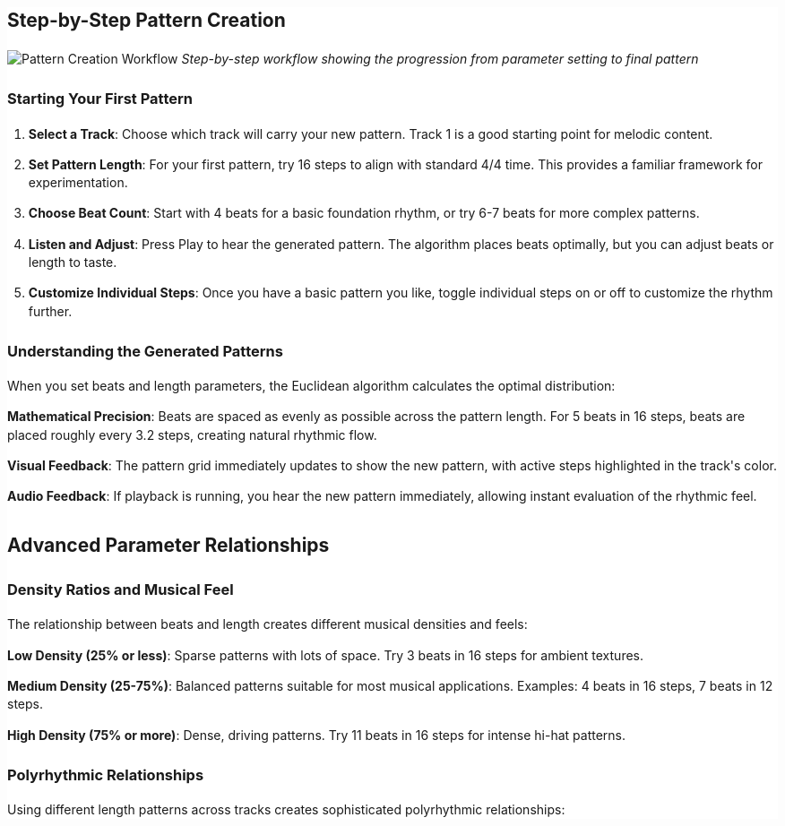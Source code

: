 ## Step-by-Step Pattern Creation

![Pattern Creation Workflow](docs/img/pattern-creation-workflow.jpg)
*Step-by-step workflow showing the progression from parameter setting to final pattern*

### Starting Your First Pattern

1. **Select a Track**: Choose which track will carry your new pattern. Track 1 is a good starting point for melodic content.

2. **Set Pattern Length**: For your first pattern, try 16 steps to align with standard 4/4 time. This provides a familiar framework for experimentation.

3. **Choose Beat Count**: Start with 4 beats for a basic foundation rhythm, or try 6-7 beats for more complex patterns.

4. **Listen and Adjust**: Press Play to hear the generated pattern. The algorithm places beats optimally, but you can adjust beats or length to taste.

5. **Customize Individual Steps**: Once you have a basic pattern you like, toggle individual steps on or off to customize the rhythm further.

### Understanding the Generated Patterns

When you set beats and length parameters, the Euclidean algorithm calculates the optimal distribution:

**Mathematical Precision**: Beats are spaced as evenly as possible across the pattern length. For 5 beats in 16 steps, beats are placed roughly every 3.2 steps, creating natural rhythmic flow.

**Visual Feedback**: The pattern grid immediately updates to show the new pattern, with active steps highlighted in the track's color.

**Audio Feedback**: If playback is running, you hear the new pattern immediately, allowing instant evaluation of the rhythmic feel.

## Advanced Parameter Relationships

### Density Ratios and Musical Feel

The relationship between beats and length creates different musical densities and feels:

**Low Density (25% or less)**: Sparse patterns with lots of space. Try 3 beats in 16 steps for ambient textures.

**Medium Density (25-75%)**: Balanced patterns suitable for most musical applications. Examples: 4 beats in 16 steps, 7 beats in 12 steps.

**High Density (75% or more)**: Dense, driving patterns. Try 11 beats in 16 steps for intense hi-hat patterns.

### Polyrhythmic Relationships

Using different length patterns across tracks creates sophisticated polyrhythmic relationships:
